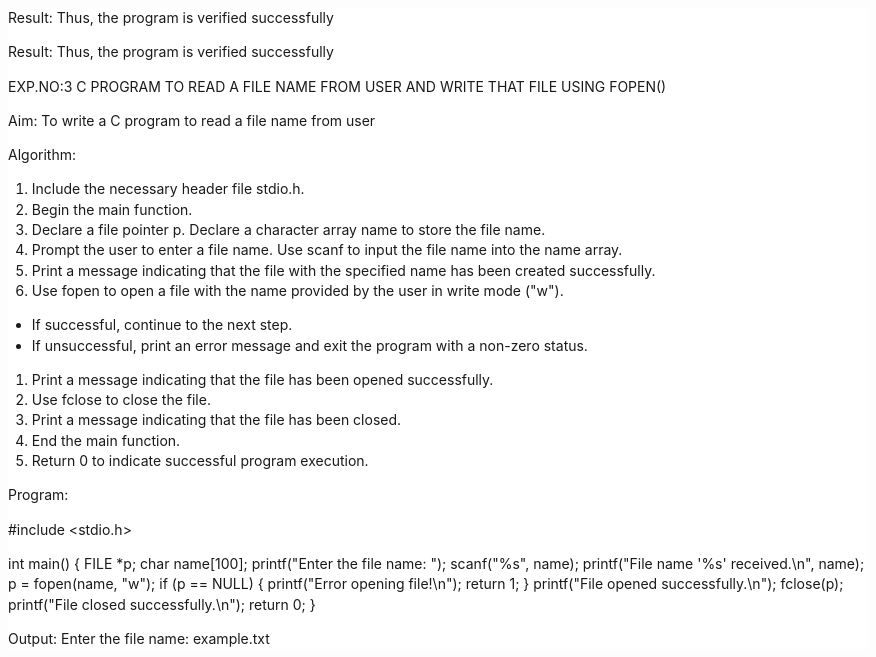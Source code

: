 Result: Thus, the program is verified successfully




Result:
Thus, the program is verified successfully


 
EXP.NO:3 C PROGRAM TO READ A FILE NAME FROM USER AND WRITE THAT FILE USING FOPEN()

Aim:
To write a C program to read a file name from user

Algorithm:
1.	Include the necessary header file stdio.h.
2.	Begin the main function.
3.	Declare a file pointer p.
Declare a character array name to store the file name.
4.	Prompt the user to enter a file name.
Use scanf to input the file name into the name array.
5.	Print a message indicating that the file with the specified name has been created successfully.
6.	Use fopen to open a file with the name provided by the user in write mode ("w").
-	If successful, continue to the next step.
-	If unsuccessful, print an error message and exit the program with a non-zero status.
1.	Print a message indicating that the file has been opened successfully.
2.	Use fclose to close the file.
3.	Print a message indicating that the file has been closed.
4.	End the main function.
5.	Return 0 to indicate successful program execution.
 
Program:

#include <stdio.h>

int main() {
    FILE *p;
    char name[100];
    printf("Enter the file name: ");
    scanf("%s", name);
    printf("File name '%s' received.\n", name);
    p = fopen(name, "w");
    if (p == NULL) {
        printf("Error opening file!\n");
        return 1;
    }
    printf("File opened successfully.\n");
    fclose(p);
    printf("File closed successfully.\n");
    return 0;
}




Output:
Enter the file name: example.txt
